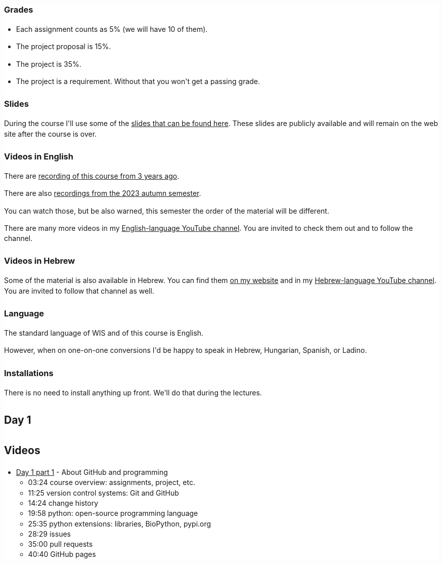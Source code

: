 ### Grades

* Each assignment counts as 5% (we will have 10 of them).
* The project proposal is 15%.
* The project is 35%.

* The project is a requirement. Without that you won't get a passing grade.

### Slides

During the course I'll use some of the [slides that can be found here](https://code-maven.com/slides/python/).
These slides are publicly available and will remain on the web site after the course is over.

### Videos in English

There are [recording of this course from 3 years ago](https://code-maven.com/programming-bootcamp-for-scientists).

There are also [recordings from the 2023 autumn semester](https://github.com/szabgab/wis-python-bootcamp-2023-12).

You can watch those, but be also warned, this semester the order of the material will be different.

There are many more videos in my [English-language YouTube channel](https://code-maven.com/youtube).
You are invited to check them out and to follow the channel.

### Videos in Hebrew

Some of the material is also available in Hebrew. You can find them [on my website](https://he.code-maven.com/)
and in my [Hebrew-language YouTube channel](https://he.code-maven.com/youtube). You are invited to
follow that channel as well.

### Language

The standard language of WIS and of this course is English.

However, when on one-on-one conversions I'd be happy to speak in Hebrew, Hungarian, Spanish, or Ladino.

### Installations

There is no need to install anything up front. We'll do that during the lectures.

## Day 1

## Videos

* [Day 1 part 1](https://youtu.be/xjnTAHI_Vvg) - About GitHub and programming
    * 03:24 course overview: assignments, project, etc.
    * 11:25 version control systems: Git and GitHub
    * 14:24 change history
    * 19:58 python: open-source programming language
    * 25:35 python extensions: libraries, BioPython, pypi.org
    * 28:29 issues
    * 35:00 pull requests
    * 40:40 GitHub pages
